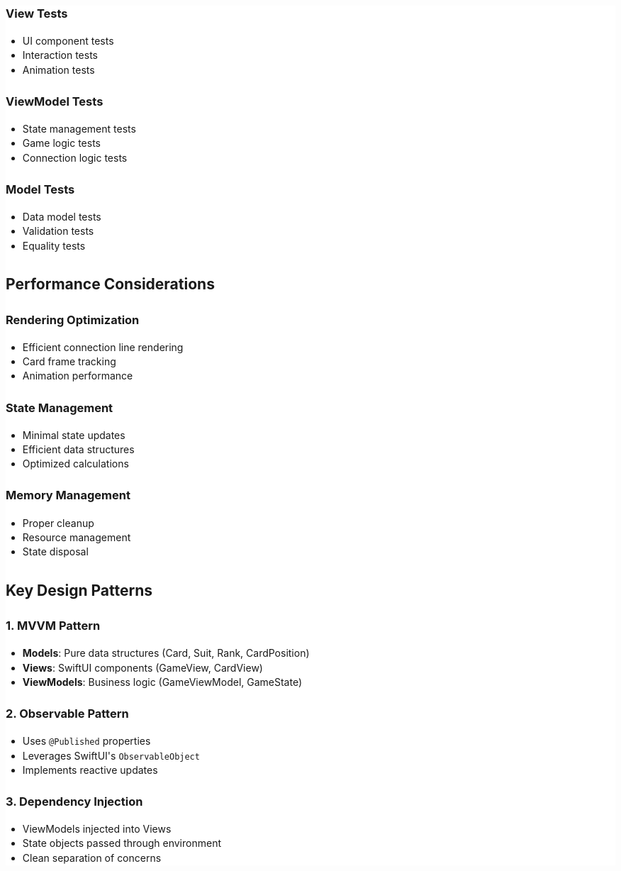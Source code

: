 ### View Tests
- UI component tests
- Interaction tests
- Animation tests

### ViewModel Tests
- State management tests
- Game logic tests
- Connection logic tests

### Model Tests
- Data model tests
- Validation tests
- Equality tests

## Performance Considerations

### Rendering Optimization
- Efficient connection line rendering
- Card frame tracking
- Animation performance

### State Management
- Minimal state updates
- Efficient data structures
- Optimized calculations

### Memory Management
- Proper cleanup
- Resource management
- State disposal

## Key Design Patterns

### 1. MVVM Pattern
- **Models**: Pure data structures (Card, Suit, Rank, CardPosition)
- **Views**: SwiftUI components (GameView, CardView)
- **ViewModels**: Business logic (GameViewModel, GameState)

### 2. Observable Pattern
- Uses `@Published` properties
- Leverages SwiftUI's `ObservableObject`
- Implements reactive updates

### 3. Dependency Injection
- ViewModels injected into Views
- State objects passed through environment
- Clean separation of concerns
